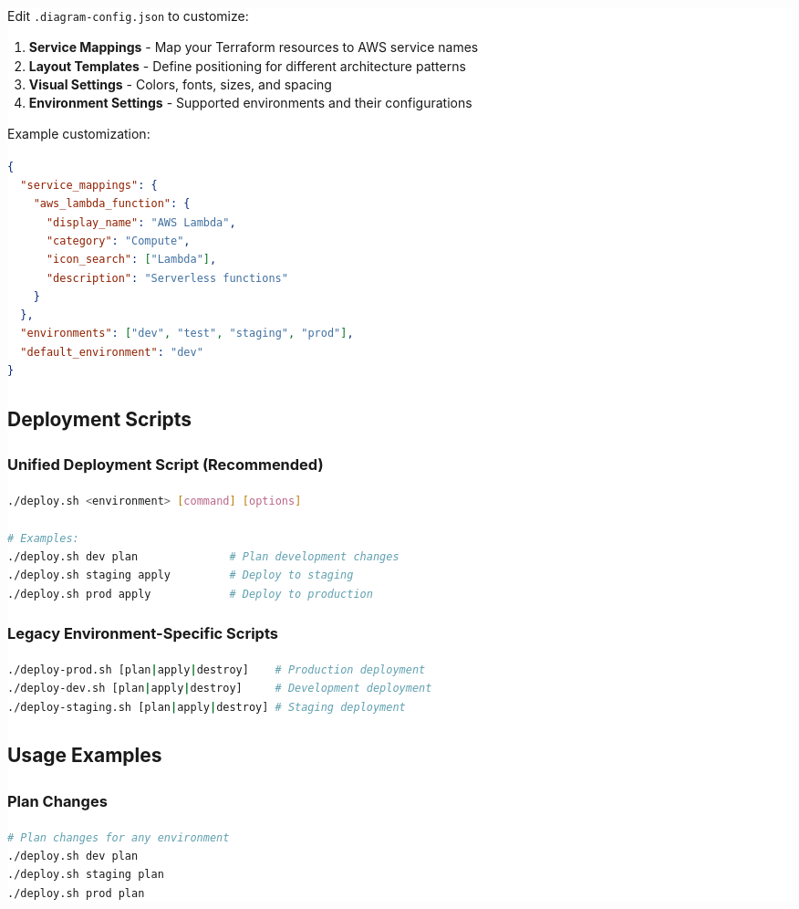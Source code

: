 Edit `.diagram-config.json` to customize:

1. **Service Mappings** - Map your Terraform resources to AWS service names
2. **Layout Templates** - Define positioning for different architecture patterns
3. **Visual Settings** - Colors, fonts, sizes, and spacing
4. **Environment Settings** - Supported environments and their configurations

Example customization:
```json
{
  "service_mappings": {
    "aws_lambda_function": {
      "display_name": "AWS Lambda",
      "category": "Compute",
      "icon_search": ["Lambda"],
      "description": "Serverless functions"
    }
  },
  "environments": ["dev", "test", "staging", "prod"],
  "default_environment": "dev"
}
```

## Deployment Scripts

### Unified Deployment Script (Recommended)
```bash
./deploy.sh <environment> [command] [options]

# Examples:
./deploy.sh dev plan              # Plan development changes
./deploy.sh staging apply         # Deploy to staging
./deploy.sh prod apply            # Deploy to production
```

### Legacy Environment-Specific Scripts
```bash
./deploy-prod.sh [plan|apply|destroy]    # Production deployment
./deploy-dev.sh [plan|apply|destroy]     # Development deployment  
./deploy-staging.sh [plan|apply|destroy] # Staging deployment
```

## Usage Examples

### Plan Changes
```bash
# Plan changes for any environment
./deploy.sh dev plan
./deploy.sh staging plan
./deploy.sh prod plan
```
